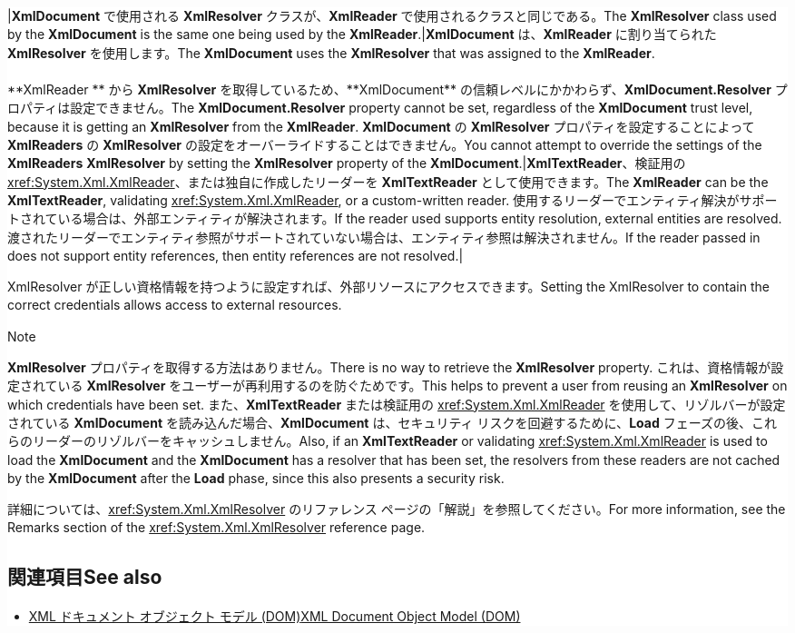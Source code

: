 |<span data-ttu-id="994f7-157">**XmlDocument** で使用される **XmlResolver** クラスが、**XmlReader** で使用されるクラスと同じである。</span><span class="sxs-lookup"><span data-stu-id="994f7-157">The **XmlResolver** class used by the **XmlDocument** is the same one being used by the **XmlReader**.</span></span>|<span data-ttu-id="994f7-158">**XmlDocument** は、**XmlReader** に割り当てられた **XmlResolver** を使用します。</span><span class="sxs-lookup"><span data-stu-id="994f7-158">The **XmlDocument** uses the **XmlResolver** that was assigned to the **XmlReader**.</span></span><br /><br /> <span data-ttu-id="994f7-159">**XmlReader \*\* から **XmlResolver** を取得しているため、**XmlDocument\*\* の信頼レベルにかかわらず、**XmlDocument.Resolver** プロパティは設定できません。</span><span class="sxs-lookup"><span data-stu-id="994f7-159">The **XmlDocument.Resolver** property cannot be set, regardless of the **XmlDocument** trust level, because it is getting an **XmlResolver** from the **XmlReader**.</span></span> <span data-ttu-id="994f7-160">**XmlDocument** の **XmlResolver** プロパティを設定することによって **XmlReaders** の **XmlResolver** の設定をオーバーライドすることはできません。</span><span class="sxs-lookup"><span data-stu-id="994f7-160">You cannot attempt to override the settings of the **XmlReaders** **XmlResolver** by setting the **XmlResolver** property of the **XmlDocument**.</span></span>|<span data-ttu-id="994f7-161">**XmlTextReader**、検証用の <xref:System.Xml.XmlReader>、または独自に作成したリーダーを **XmlTextReader** として使用できます。</span><span class="sxs-lookup"><span data-stu-id="994f7-161">The **XmlReader** can be the **XmlTextReader**, validating <xref:System.Xml.XmlReader>, or a custom-written reader.</span></span> <span data-ttu-id="994f7-162">使用するリーダーでエンティティ解決がサポートされている場合は、外部エンティティが解決されます。</span><span class="sxs-lookup"><span data-stu-id="994f7-162">If the reader used supports entity resolution, external entities are resolved.</span></span> <span data-ttu-id="994f7-163">渡されたリーダーでエンティティ参照がサポートされていない場合は、エンティティ参照は解決されません。</span><span class="sxs-lookup"><span data-stu-id="994f7-163">If the reader passed in does not support entity references, then entity references are not resolved.</span></span>|  
  
 <span data-ttu-id="994f7-164">XmlResolver が正しい資格情報を持つように設定すれば、外部リソースにアクセスできます。</span><span class="sxs-lookup"><span data-stu-id="994f7-164">Setting the XmlResolver to contain the correct credentials allows access to external resources.</span></span>  
  
> [!NOTE]
> <span data-ttu-id="994f7-165">**XmlResolver** プロパティを取得する方法はありません。</span><span class="sxs-lookup"><span data-stu-id="994f7-165">There is no way to retrieve the **XmlResolver** property.</span></span> <span data-ttu-id="994f7-166">これは、資格情報が設定されている **XmlResolver** をユーザーが再利用するのを防ぐためです。</span><span class="sxs-lookup"><span data-stu-id="994f7-166">This helps to prevent a user from reusing an **XmlResolver** on which credentials have been set.</span></span> <span data-ttu-id="994f7-167">また、**XmlTextReader** または検証用の <xref:System.Xml.XmlReader> を使用して、リゾルバーが設定されている **XmlDocument** を読み込んだ場合、**XmlDocument** は、セキュリティ リスクを回避するために、**Load** フェーズの後、これらのリーダーのリゾルバーをキャッシュしません。</span><span class="sxs-lookup"><span data-stu-id="994f7-167">Also, if an **XmlTextReader** or validating <xref:System.Xml.XmlReader> is used to load the **XmlDocument** and the **XmlDocument** has a resolver that has been set, the resolvers from these readers are not cached by the **XmlDocument** after the **Load** phase, since this also presents a security risk.</span></span>  
  
 <span data-ttu-id="994f7-168">詳細については、<xref:System.Xml.XmlResolver> のリファレンス ページの「解説」を参照してください。</span><span class="sxs-lookup"><span data-stu-id="994f7-168">For more information, see the Remarks section of the <xref:System.Xml.XmlResolver> reference page.</span></span>  
  
## <a name="see-also"></a><span data-ttu-id="994f7-169">関連項目</span><span class="sxs-lookup"><span data-stu-id="994f7-169">See also</span></span>

- [<span data-ttu-id="994f7-170">XML ドキュメント オブジェクト モデル (DOM)</span><span class="sxs-lookup"><span data-stu-id="994f7-170">XML Document Object Model (DOM)</span></span>](../../../../docs/standard/data/xml/xml-document-object-model-dom.md)
